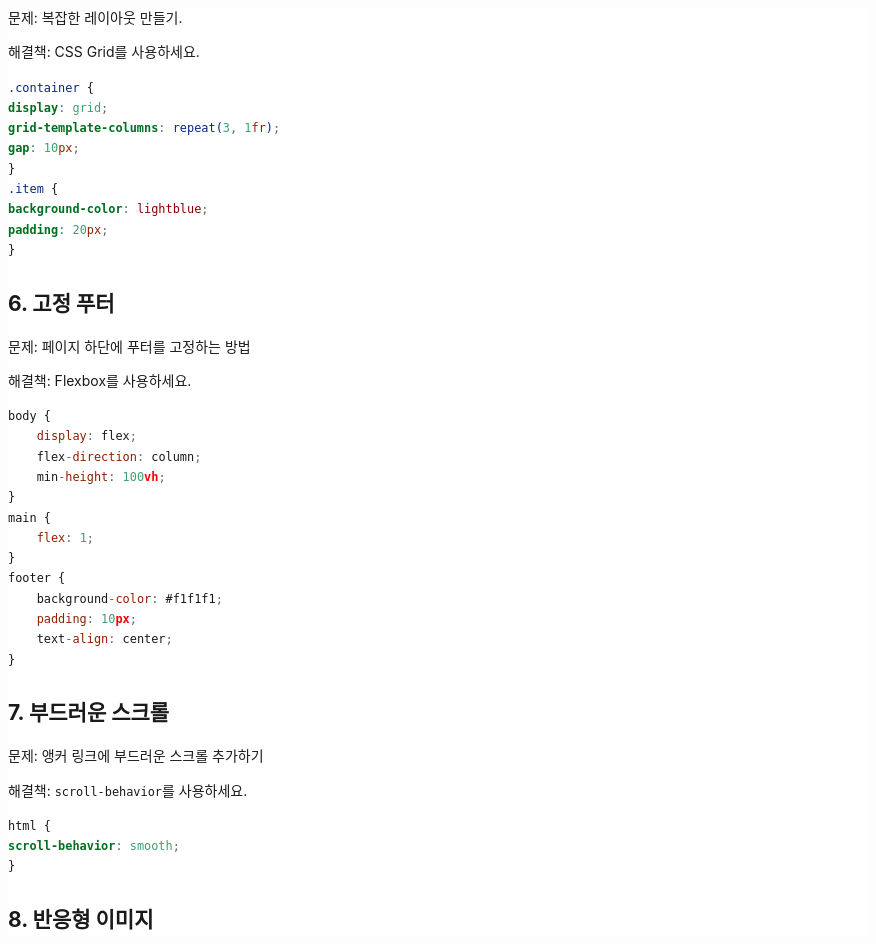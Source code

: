 문제: 복잡한 레이아웃 만들기.

해결책: CSS Grid를 사용하세요.

```css
.container {
display: grid;
grid-template-columns: repeat(3, 1fr);
gap: 10px;
}
.item {
background-color: lightblue;
padding: 20px;
}
```

## 6. 고정 푸터

<div class="content-ad"></div>

문제: 페이지 하단에 푸터를 고정하는 방법

해결책: Flexbox를 사용하세요.

```js
body {
    display: flex;
    flex-direction: column;
    min-height: 100vh;
}
main {
    flex: 1;
}
footer {
    background-color: #f1f1f1;
    padding: 10px;
    text-align: center;
}
```

## 7. 부드러운 스크롤

<div class="content-ad"></div>

문제: 앵커 링크에 부드러운 스크롤 추가하기

해결책: `scroll-behavior`를 사용하세요.

```css
html {
scroll-behavior: smooth;
}
```

## 8. 반응형 이미지
